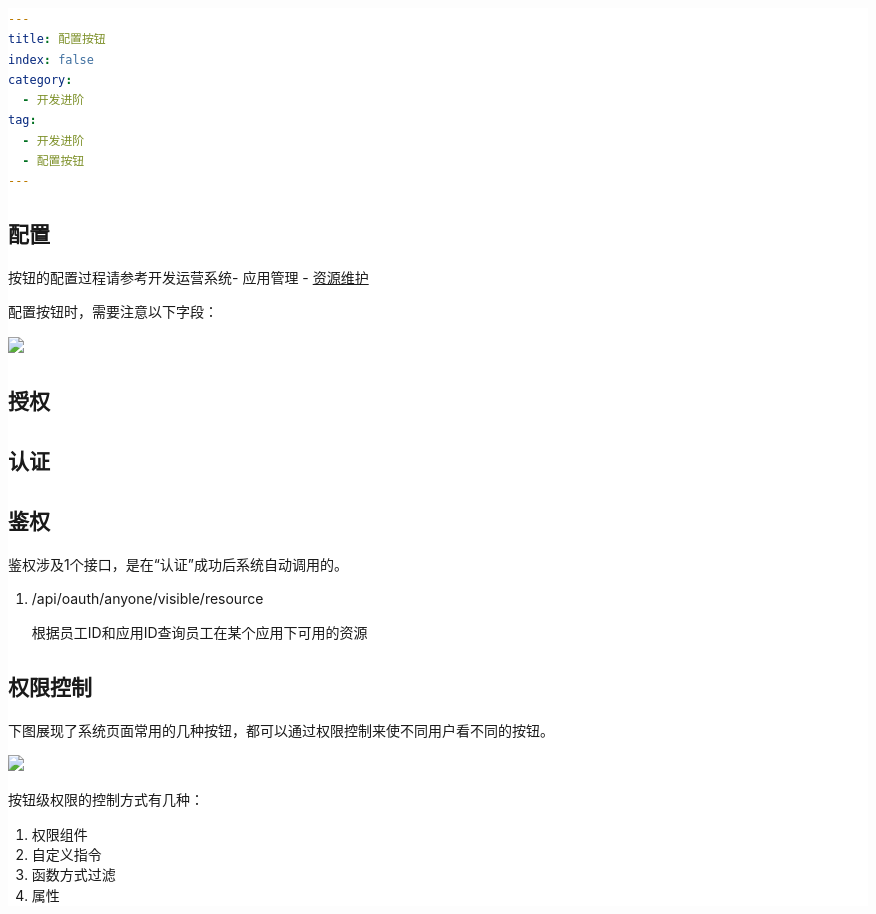```yaml
---
title: 配置按钮
index: false
category:
  - 开发进阶
tag:
  - 开发进阶
  - 配置按钮
---
```


## 配置

按钮的配置过程请参考开发运营系统- 应用管理 - [资源维护](../../intro/devOperation/application/资源维护.md)

配置按钮时，需要注意以下字段：

![](/images/advanced/开发进阶_配置按钮_配置.png)



## 授权





## 认证





## 鉴权

鉴权涉及1个接口，是在“认证”成功后系统自动调用的。

1. /api/oauth/anyone/visible/resource

   根据员工ID和应用ID查询员工在某个应用下可用的资源



## 权限控制

下图展现了系统页面常用的几种按钮，都可以通过权限控制来使不同用户看不同的按钮。

![](/images/advanced/开发进阶_配置按钮_权限控制.png)

按钮级权限的控制方式有几种：

1. 权限组件
2. 自定义指令
3. 函数方式过滤
4. 属性
